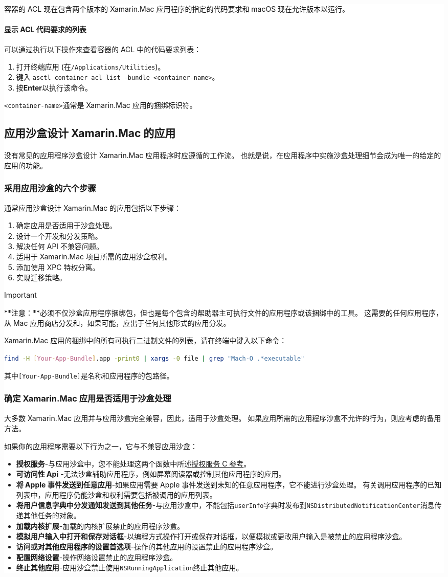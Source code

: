 容器的 ACL 现在包含两个版本的 Xamarin.Mac 应用程序的指定的代码要求和 macOS 现在允许版本以运行。

#### <a name="display-a-list-of-acl-code-requirements"></a>显示 ACL 代码要求的列表

可以通过执行以下操作来查看容器的 ACL 中的代码要求列表：

1. 打开终端应用 (在`/Applications/Utilities`)。
2. 键入 `asctl container acl list -bundle <container-name>`。
3. 按**Enter**以执行该命令。

`<container-name>`通常是 Xamarin.Mac 应用的捆绑标识符。

## <a name="designing-a-xamarinmac-app-for-the-app-sandbox"></a>应用沙盒设计 Xamarin.Mac 的应用

没有常见的应用程序沙盒设计 Xamarin.Mac 应用程序时应遵循的工作流。 也就是说，在应用程序中实施沙盒处理细节会成为唯一的给定的应用的功能。

### <a name="six-steps-for-adopting-the-app-sandbox"></a>采用应用沙盒的六个步骤

通常应用沙盒设计 Xamarin.Mac 的应用包括以下步骤：

1. 确定应用是否适用于沙盒处理。
2. 设计一个开发和分发策略。
3. 解决任何 API 不兼容问题。
4. 适用于 Xamarin.Mac 项目所需的应用沙盒权利。
5. 添加使用 XPC 特权分离。
6. 实现迁移策略。

> [!IMPORTANT]
> **注意：**必须不仅沙盒应用程序捆绑包，但也是每个包含的帮助器主可执行文件的应用程序或该捆绑中的工具。 这需要的任何应用程序，从 Mac 应用商店分发和，如果可能，应出于任何其他形式的应用分发。

Xamarin.Mac 应用的捆绑中的所有可执行二进制文件的列表，请在终端中键入以下命令：

```bash
find -H [Your-App-Bundle].app -print0 | xargs -0 file | grep "Mach-O .*executable"
```

其中`[Your-App-Bundle]`是名称和应用程序的包路径。

### <a name="determine-whether-a-xamarinmac-app-is-suitable-for-sandboxing"></a>确定 Xamarin.Mac 应用是否适用于沙盒处理

大多数 Xamarin.Mac 应用并与应用沙盒完全兼容，因此，适用于沙盒处理。 如果应用所需的应用程序沙盒不允许的行为，则应考虑的备用方法。

如果你的应用程序需要以下行为之一，它与不兼容应用沙盒：

- **授权服务**-与应用沙盒中，您不能处理这两个函数中所述[授权服务 C 参考](https://developer.apple.com/library/prerelease/mac/documentation/Security/Reference/authorization_ref/index.html#//apple_ref/doc/uid/TP30000826)。
- **可访问性 Api** -无法沙盒辅助应用程序，例如屏幕阅读器或控制其他应用程序的应用。
- **将 Apple 事件发送到任意应用**-如果应用需要 Apple 事件发送到未知的任意应用程序，它不能进行沙盒处理。 有关调用应用程序的已知列表中，应用程序仍能沙盒和权利需要包括被调用的应用列表。
- **将用户信息字典中分发通知发送到其他任务**-与应用沙盒中，不能包括`userInfo`字典时发布到`NSDistributedNotificationCenter`消息传递其他任务的对象。
- **加载内核扩展**-加载的内核扩展禁止的应用程序沙盒。
- **模拟用户输入中打开和保存对话框**-以编程方式操作打开或保存对话框，以便模拟或更改用户输入是被禁止的应用程序沙盒。
- **访问或对其他应用程序的设置首选项**-操作的其他应用的设置禁止的应用程序沙盒。
- **配置网络设置**-操作网络设置禁止的应用程序沙盒。
- **终止其他应用**-应用沙盒禁止使用`NSRunningApplication`终止其他应用。
